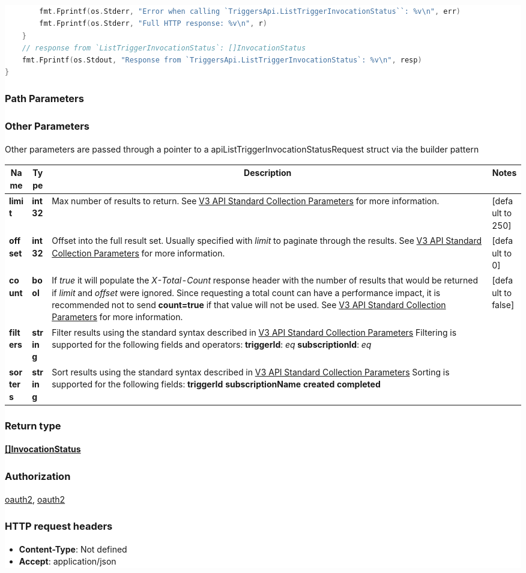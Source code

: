 ```go
        fmt.Fprintf(os.Stderr, "Error when calling `TriggersApi.ListTriggerInvocationStatus``: %v\n", err)
        fmt.Fprintf(os.Stderr, "Full HTTP response: %v\n", r)
    }
    // response from `ListTriggerInvocationStatus`: []InvocationStatus
    fmt.Fprintf(os.Stdout, "Response from `TriggersApi.ListTriggerInvocationStatus`: %v\n", resp)
}
```

### Path Parameters



### Other Parameters

Other parameters are passed through a pointer to a apiListTriggerInvocationStatusRequest struct via the builder pattern


Name | Type | Description  | Notes
------------- | ------------- | ------------- | -------------
 **limit** | **int32** | Max number of results to return. See [V3 API Standard Collection Parameters](https://developer.sailpoint.com/idn/api/standard-collection-parameters) for more information. | [default to 250]
 **offset** | **int32** | Offset into the full result set. Usually specified with *limit* to paginate through the results. See [V3 API Standard Collection Parameters](https://developer.sailpoint.com/idn/api/standard-collection-parameters) for more information. | [default to 0]
 **count** | **bool** | If *true* it will populate the *X-Total-Count* response header with the number of results that would be returned if *limit* and *offset* were ignored.  Since requesting a total count can have a performance impact, it is recommended not to send **count&#x3D;true** if that value will not be used.  See [V3 API Standard Collection Parameters](https://developer.sailpoint.com/idn/api/standard-collection-parameters) for more information. | [default to false]
 **filters** | **string** | Filter results using the standard syntax described in [V3 API Standard Collection Parameters](https://developer.sailpoint.com/idn/api/standard-collection-parameters#filtering-results)  Filtering is supported for the following fields and operators:  **triggerId**: *eq* **subscriptionId**: *eq* | 
 **sorters** | **string** | Sort results using the standard syntax described in [V3 API Standard Collection Parameters](https://developer.sailpoint.com/idn/api/standard-collection-parameters#sorting-results)  Sorting is supported for the following fields:  **triggerId** **subscriptionName** **created** **completed** | 

### Return type

[**[]InvocationStatus**](InvocationStatus.md)

### Authorization

[oauth2](../README.md#oauth2), [oauth2](../README.md#oauth2)

### HTTP request headers

- **Content-Type**: Not defined
- **Accept**: application/json

